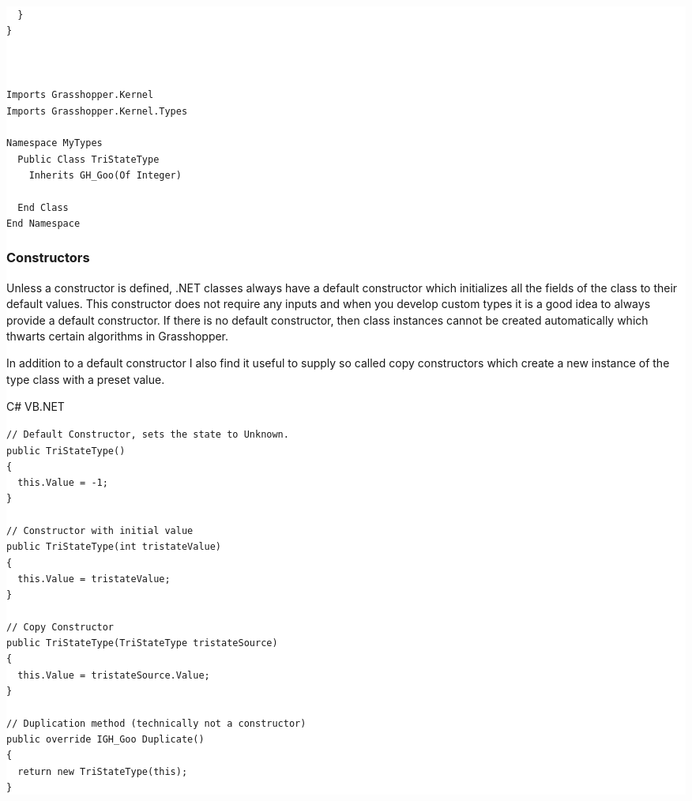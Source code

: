       }
    }
    
    
    
    Imports Grasshopper.Kernel
    Imports Grasshopper.Kernel.Types
    
    Namespace MyTypes
      Public Class TriStateType
        Inherits GH_Goo(Of Integer)
    
      End Class
    End Namespace
    

### Constructors

Unless a constructor is defined, .NET classes always have a default
constructor which initializes all the fields of the class to their default
values. This constructor does not require any inputs and when you develop
custom types it is a good idea to always provide a default constructor. If
there is no default constructor, then class instances cannot be created
automatically which thwarts certain algorithms in Grasshopper.

In addition to a default constructor I also find it useful to supply so called
copy constructors which create a new instance of the type class with a preset
value.

C# VB.NET

    
    
    // Default Constructor, sets the state to Unknown.
    public TriStateType()
    {
      this.Value = -1;
    }
    
    // Constructor with initial value
    public TriStateType(int tristateValue)
    {
      this.Value = tristateValue;
    }
    
    // Copy Constructor
    public TriStateType(TriStateType tristateSource)
    {
      this.Value = tristateSource.Value;
    }
    
    // Duplication method (technically not a constructor)
    public override IGH_Goo Duplicate()
    {
      return new TriStateType(this);
    }
    
    